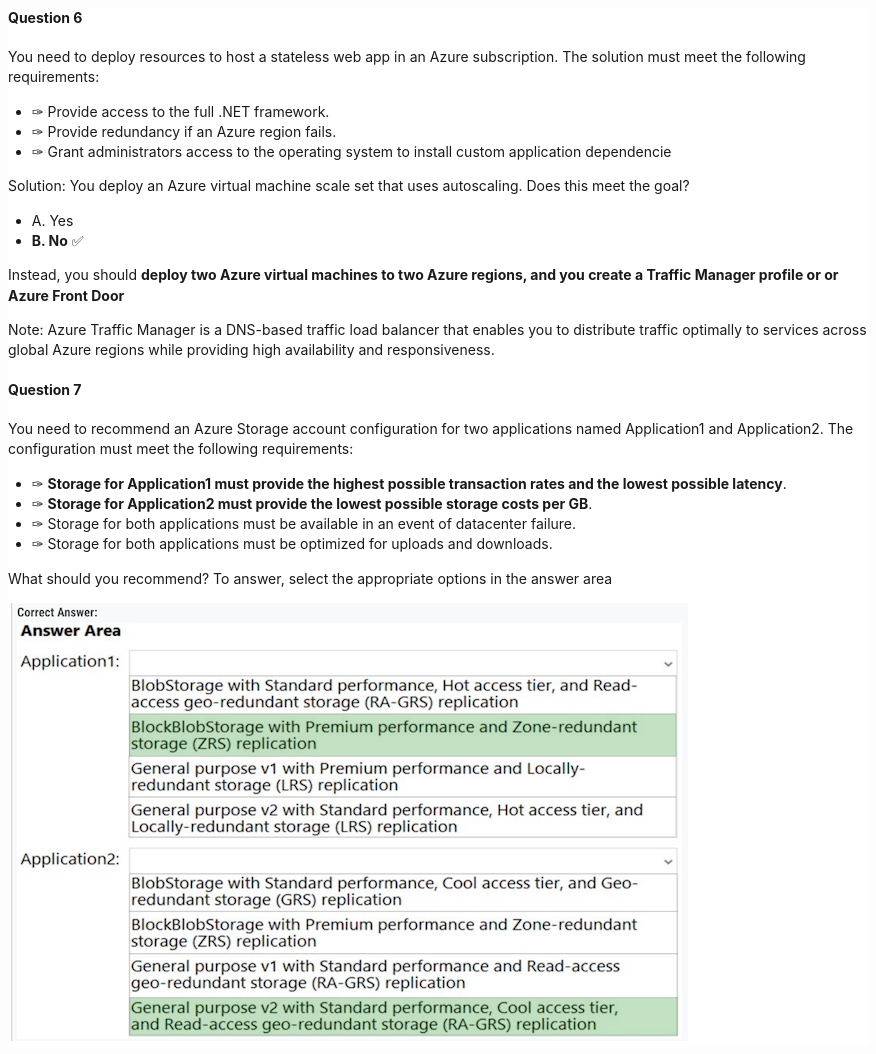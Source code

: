 
#### Question 6

You need to deploy resources to host a stateless web app in an Azure subscription. The solution must meet the following requirements:

* ✑ Provide access to the full .NET framework. 
* ✑ Provide redundancy if an Azure region fails. 
* ✑ Grant administrators access to the operating system to install custom application dependencie

Solution: You deploy an Azure virtual machine scale set that uses autoscaling. Does this meet the goal?

* A. Yes 
* **B. No**  ✅


Instead, you should **deploy two Azure virtual machines to two Azure regions, and you create a Traffic Manager profile or or Azure Front Door**


Note: Azure Traffic Manager is a DNS-based traffic load balancer that enables you to distribute traffic optimally to services across global Azure regions while providing high availability and responsiveness.

#### Question 7

You need to recommend an Azure Storage account configuration for two applications named Application1 and Application2. The configuration must meet the following requirements:

* ✑ **Storage for Application1 must provide the highest possible transaction rates and the lowest possible latency**. 
* ✑ **Storage for Application2 must provide the lowest possible storage costs per GB**. 
* ✑ Storage for both applications must be available in an event of datacenter failure. 
* ✑ Storage for both applications must be optimized for uploads and downloads.

What should you recommend? To answer, select the appropriate options in the answer area

![Alt Image Text](../images/az305_12_59.png "Body image")
